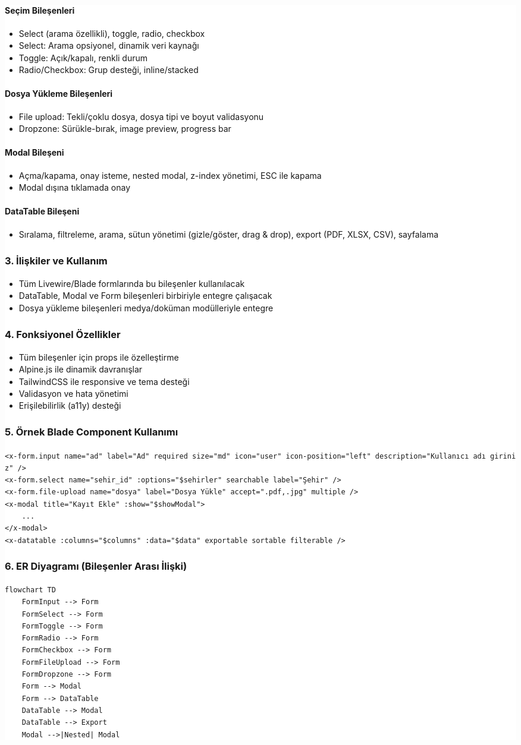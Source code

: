 #### Seçim Bileşenleri
- Select (arama özellikli), toggle, radio, checkbox
- Select: Arama opsiyonel, dinamik veri kaynağı
- Toggle: Açık/kapalı, renkli durum
- Radio/Checkbox: Grup desteği, inline/stacked

#### Dosya Yükleme Bileşenleri
- File upload: Tekli/çoklu dosya, dosya tipi ve boyut validasyonu
- Dropzone: Sürükle-bırak, image preview, progress bar

#### Modal Bileşeni
- Açma/kapama, onay isteme, nested modal, z-index yönetimi, ESC ile kapama
- Modal dışına tıklamada onay

#### DataTable Bileşeni
- Sıralama, filtreleme, arama, sütun yönetimi (gizle/göster, drag & drop), export (PDF, XLSX, CSV), sayfalama

### 3. İlişkiler ve Kullanım
- Tüm Livewire/Blade formlarında bu bileşenler kullanılacak
- DataTable, Modal ve Form bileşenleri birbiriyle entegre çalışacak
- Dosya yükleme bileşenleri medya/doküman modülleriyle entegre

### 4. Fonksiyonel Özellikler
- Tüm bileşenler için props ile özelleştirme
- Alpine.js ile dinamik davranışlar
- TailwindCSS ile responsive ve tema desteği
- Validasyon ve hata yönetimi
- Erişilebilirlik (a11y) desteği

### 5. Örnek Blade Component Kullanımı
```blade
<x-form.input name="ad" label="Ad" required size="md" icon="user" icon-position="left" description="Kullanıcı adı giriniz" />
<x-form.select name="sehir_id" :options="$sehirler" searchable label="Şehir" />
<x-form.file-upload name="dosya" label="Dosya Yükle" accept=".pdf,.jpg" multiple />
<x-modal title="Kayıt Ekle" :show="$showModal">
    ...
</x-modal>
<x-datatable :columns="$columns" :data="$data" exportable sortable filterable />
```

### 6. ER Diyagramı (Bileşenler Arası İlişki)
```mermaid
flowchart TD
    FormInput --> Form
    FormSelect --> Form
    FormToggle --> Form
    FormRadio --> Form
    FormCheckbox --> Form
    FormFileUpload --> Form
    FormDropzone --> Form
    Form --> Modal
    Form --> DataTable
    DataTable --> Modal
    DataTable --> Export
    Modal -->|Nested| Modal
```
